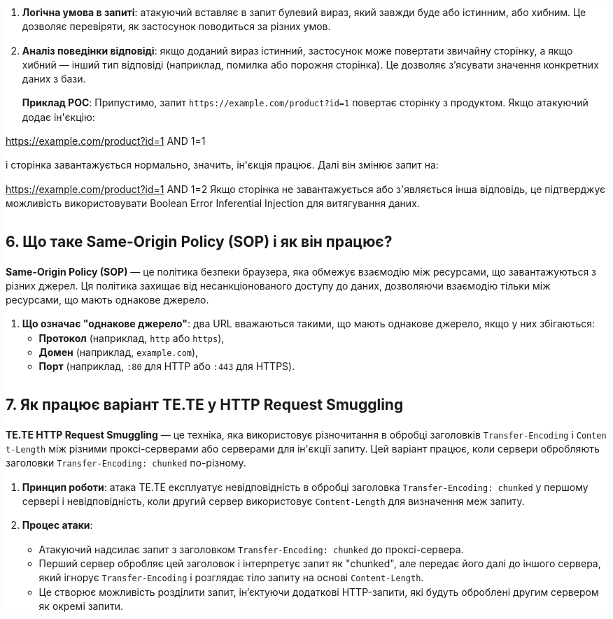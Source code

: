 1. **Логічна умова в запиті**: атакуючий вставляє в запит булевий вираз, який завжди буде або істинним, або хибним. Це
   дозволяє перевіряти, як застосунок поводиться за різних умов.

2. **Аналіз поведінки відповіді**: якщо доданий вираз істинний, застосунок може повертати звичайну сторінку, а якщо
   хибний — інший тип відповіді (наприклад, помилка або порожня сторінка). Це дозволяє з’ясувати значення конкретних
   даних з бази.

   **Приклад POC**:
   Припустимо, запит `https://example.com/product?id=1` повертає сторінку з продуктом. Якщо атакуючий додає ін'єкцію:

https://example.com/product?id=1 AND 1=1

і сторінка завантажується нормально, значить, ін'єкція працює. Далі він змінює запит на:

https://example.com/product?id=1 AND 1=2 Якщо сторінка не завантажується або з'являється інша відповідь, це підтверджує
можливість використовувати Boolean Error Inferential Injection для витягування даних.

## 6. Що таке Same-Origin Policy (SOP) і як він працює?

**Same-Origin Policy (SOP)** — це політика безпеки браузера, яка обмежує взаємодію між ресурсами, що завантажуються з
різних джерел. Ця політика захищає від несанкціонованого доступу до даних, дозволяючи взаємодію тільки між ресурсами, що
мають однакове джерело.

1. **Що означає "однакове джерело"**: два URL вважаються такими, що мають однакове джерело, якщо у них збігаються:
    - **Протокол** (наприклад, `http` або `https`),
    - **Домен** (наприклад, `example.com`),
    - **Порт** (наприклад, `:80` для HTTP або `:443` для HTTPS).

## 7. Як працює варіант TE.TE у HTTP Request Smuggling

**TE.TE HTTP Request Smuggling** — це техніка, яка використовує різночитання в обробці заголовків `Transfer-Encoding`
і `Content-Length` між різними проксі-серверами або серверами для ін'єкції запиту. Цей варіант працює, коли сервери
обробляють заголовки `Transfer-Encoding: chunked` по-різному.

1. **Принцип роботи**: атака TE.TE експлуатує невідповідність в обробці заголовка `Transfer-Encoding: chunked` у першому
   сервері і невідповідність, коли другий сервер використовує `Content-Length` для визначення меж запиту.

2. **Процес атаки**:
    - Атакуючий надсилає запит з заголовком `Transfer-Encoding: chunked` до проксі-сервера.
    - Перший сервер обробляє цей заголовок і інтерпретує запит як "chunked", але передає його далі до іншого сервера,
      який ігнорує `Transfer-Encoding` і розглядає тіло запиту на основі `Content-Length`.
    - Це створює можливість розділити запит, ін’єктуючи додаткові HTTP-запити, які будуть оброблені другим сервером як
      окремі запити.
